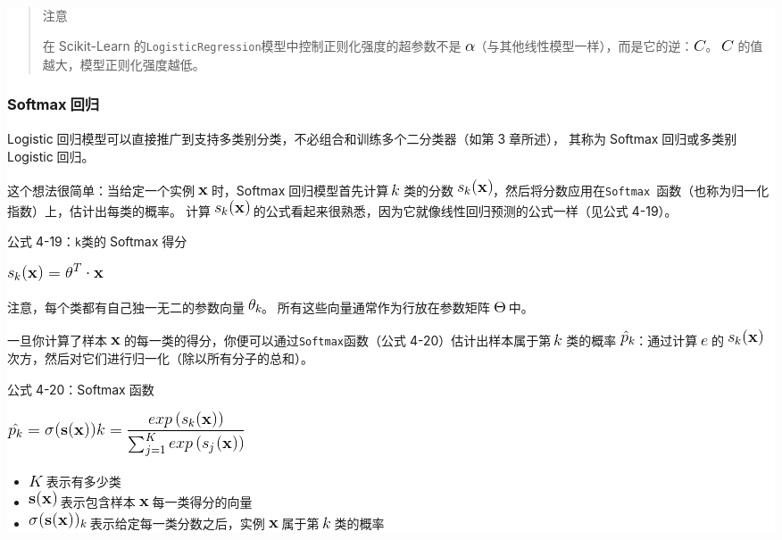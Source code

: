 > 注意
>
> 在 Scikit-Learn 的`LogisticRegression`模型中控制正则化强度的超参数不是 ![\alpha](../images/tex-7b7f9dbfea05c83784f8b85149852f08.gif)（与其他线性模型一样），而是它的逆：![C](../images/tex-0d61f8370cad1d412f80b84d143e1257.gif)。 ![C](../images/tex-0d61f8370cad1d412f80b84d143e1257.gif) 的值越大，模型正则化强度越低。

### Softmax 回归

Logistic 回归模型可以直接推广到支持多类别分类，不必组合和训练多个二分类器（如第 3 章所述）， 其称为 Softmax 回归或多类别 Logistic 回归。

这个想法很简单：当给定一个实例 ![\mathbf{x}](../images/tex-70e59a996bd69a0c21878b4093375e92.gif) 时，Softmax 回归模型首先计算 ![k](../images/tex-8ce4b16b22b58894aa86c421e8759df3.gif) 类的分数 ![s_k(\mathbf{x})](../images/tex-a840076f36cc4bef1947d97a65426bb3.gif)，然后将分数应用在`Softmax `函数（也称为归一化指数）上，估计出每类的概率。 计算 ![s_k(\mathbf{x})](../images/tex-a840076f36cc4bef1947d97a65426bb3.gif) 的公式看起来很熟悉，因为它就像线性回归预测的公式一样（见公式 4-19）。

公式 4-19：`k`类的 Softmax 得分

![s_k(\mathbf{x})= \theta^T  \cdot \mathbf{x}](../images/tex-ae05c183b5c444d17b885e8f7392e33c.gif)

注意，每个类都有自己独一无二的参数向量 ![\theta_k](../images/tex-9f888eddb683fe5f80f87f44bd727b08.gif)。 所有这些向量通常作为行放在参数矩阵 ![\Theta](../images/tex-b9dce96eb3d5a71b28f9f198c28d2d1b.gif) 中。

一旦你计算了样本 ![\mathbf{x}](../images/tex-70e59a996bd69a0c21878b4093375e92.gif) 的每一类的得分，你便可以通过`Softmax`函数（公式 4-20）估计出样本属于第 ![k](../images/tex-8ce4b16b22b58894aa86c421e8759df3.gif) 类的概率 ![\hat{p}_k](../images/tex-6d3e49353ea5640912d4b8ae768bdb32.gif)：通过计算 ![e](../images/tex-e1671797c52e15f763380b45e841ec32.gif) 的 ![s_k(\mathbf{x})](../images/tex-a840076f36cc4bef1947d97a65426bb3.gif) 次方，然后对它们进行归一化（除以所有分子的总和）。

公式 4-20：Softmax 函数

![\hat{p_k}=\sigma{(\mathbf{s}(\mathbf{x}))}k= \frac{exp\left(s_k(\mathbf{x})\right)} {\sum_{j=1}^{K}exp\left(s_j(\mathbf{x})\right)}](../images/tex-9fff59e9f5c122d355124bb1bf98c0ff.gif)

+ ![K](../images/tex-a5f3c6a11b03839d46af9fb43c97c188.gif) 表示有多少类
+ ![\mathbf{s}(\mathbf{x})](../images/tex-875757e99c779a8aaac585041fe96bb7.gif) 表示包含样本 ![\mathbf{x}](../images/tex-70e59a996bd69a0c21878b4093375e92.gif) 每一类得分的向量
+ ![\sigma{(\mathbf{s}(\mathbf{x}))_k}](../images/tex-7ccc7a43b364826d3d3caf874433ba74.gif) 表示给定每一类分数之后，实例 ![\mathbf{x}](../images/tex-70e59a996bd69a0c21878b4093375e92.gif) 属于第 ![k](../images/tex-8ce4b16b22b58894aa86c421e8759df3.gif) 类的概率
